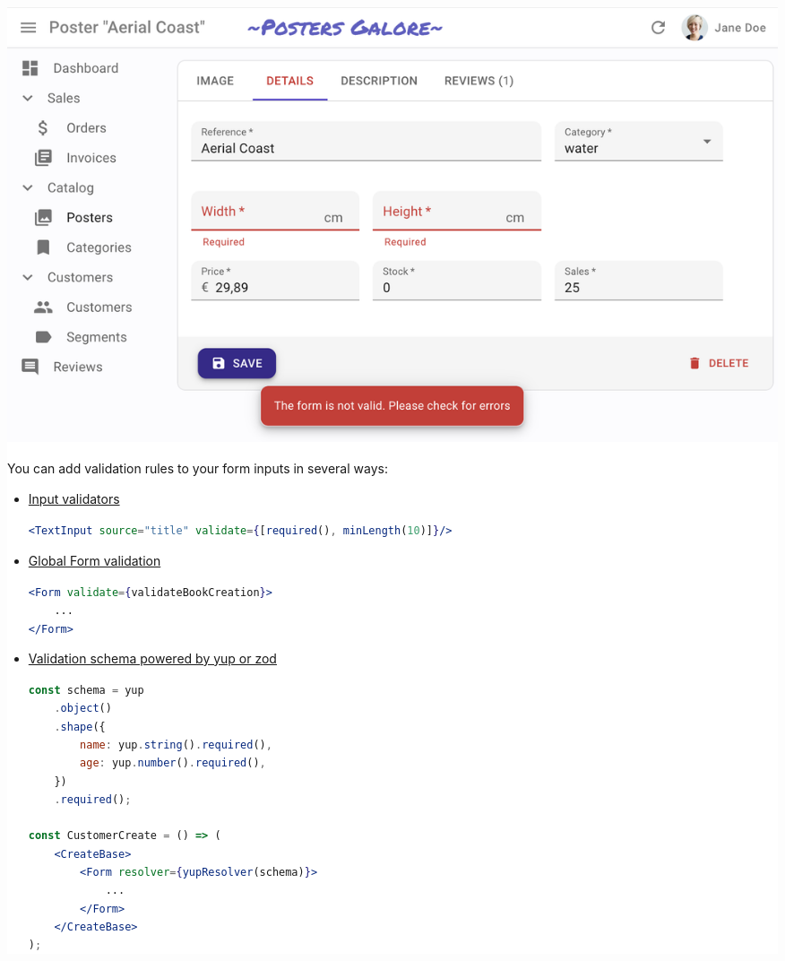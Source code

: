 ![Validation example](../img/validation.png)

You can add validation rules to your form inputs in several ways:

* [Input validators](../create-edit/Validation.md#per-input-validation-built-in-field-validators)

    ```jsx
    <TextInput source="title" validate={[required(), minLength(10)]}/>
    ```

* [Global Form validation](../create-edit/Validation.md#global-validation)

    ```jsx
    <Form validate={validateBookCreation}>
        ...
    </Form>
    ```

* [Validation schema powered by yup or zod](../create-edit/Validation.md#schema-validation)

    ```jsx
    const schema = yup
        .object()
        .shape({
            name: yup.string().required(),
            age: yup.number().required(),
        })
        .required();

    const CustomerCreate = () => (
        <CreateBase>
            <Form resolver={yupResolver(schema)}>
                ...
            </Form>
        </CreateBase>
    );
    ```
